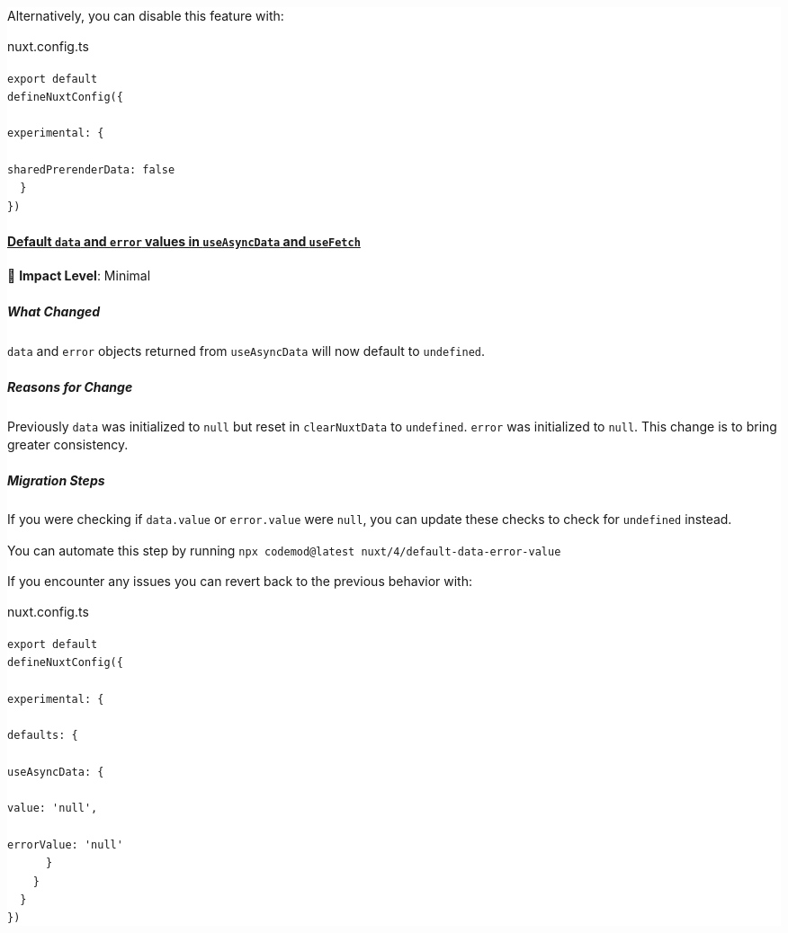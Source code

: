 Alternatively, you can disable this feature with:

nuxt.config.ts

```
export default
defineNuxtConfig({

experimental: {

sharedPrerenderData: false
  }
})

```

#### [Default `data` and `error` values in `useAsyncData` and `useFetch`](#default-data-and-error-values-in-useasyncdata-and-usefetch)

🚦 **Impact Level**: Minimal

##### What Changed

`data` and `error` objects returned from `useAsyncData` will now default to `undefined`.

##### Reasons for Change

Previously `data` was initialized to `null` but reset in `clearNuxtData` to `undefined`. `error` was initialized to `null`. This change is to bring greater consistency.

##### Migration Steps

If you were checking if `data.value` or `error.value` were `null`, you can update these checks to check for `undefined` instead.

You can automate this step by running `npx codemod@latest nuxt/4/default-data-error-value`

If you encounter any issues you can revert back to the previous behavior with:

nuxt.config.ts

```
export default
defineNuxtConfig({

experimental: {

defaults: {

useAsyncData: {

value: 'null',

errorValue: 'null'
      }
    }
  }
})

```
